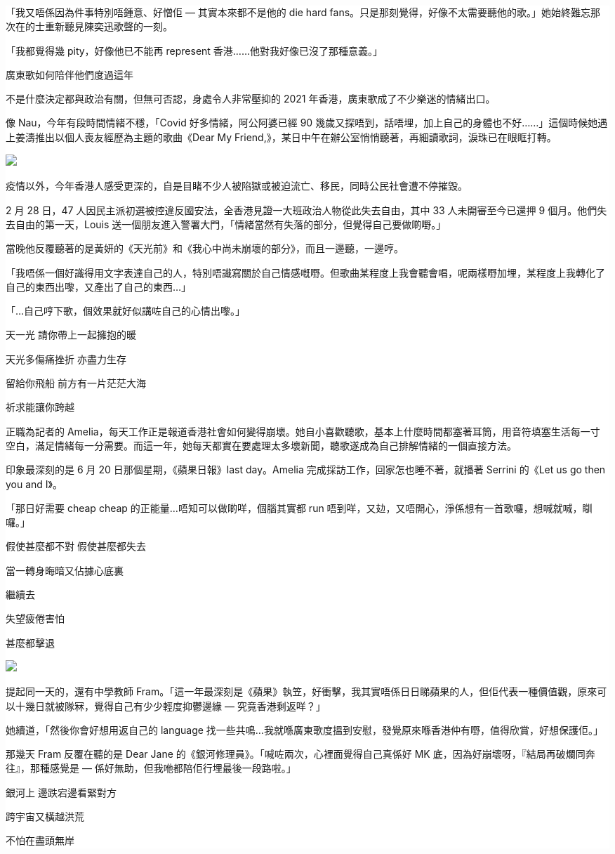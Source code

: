 「我又唔係因為件事特別唔鍾意、好憎佢 — 其實本來都不是他的 die hard fans。只是那刻覺得，好像不太需要聽他的歌。」她始終難忘那次在的士重新聽見陳奕迅歌聲的一刻。

「我都覺得幾 pity，好像他已不能再 represent 香港……他對我好像已沒了那種意義。」

廣東歌如何陪伴他們度過這年

不是什麼決定都與政治有關，但無可否認，身處令人非常壓抑的 2021 年香港，廣東歌成了不少樂迷的情緒出口。

像 Nau，今年有段時間情緒不穩，「Covid 好多情緒，阿公阿婆已經 90 幾歲又探唔到，話唔埋，加上自己的身體也不好……」這個時候她遇上姜濤推出以個人喪友經歷為主題的歌曲《Dear My Friend,》，某日中午在辦公室悄悄聽著，再細讀歌詞，淚珠已在眼眶打轉。

![](http://web.archive.org/web/2020im_/https://interactive.thestandnews.com/2021/11/spotify/scene2.png?xdfcgvhjb)

疫情以外，今年香港人感受更深的，自是目睹不少人被陷獄或被迫流亡、移民，同時公民社會遭不停摧毀。

2 月 28 日，47 人因民主派初選被控違反國安法，全香港見證一大班政治人物從此失去自由，其中 33 人未開審至今已還押 9 個月。他們失去自由的第一天，Louis 送一個朋友進入警署大門，「情緒當然有失落的部分，但覺得自己要做啲嘢。」

當晚他反覆聽著的是黃妍的《天光前》和《我心中尚未崩壞的部分》，而且一邊聽，一邊哼。

「我唔係一個好識得用文字表達自己的人，特別唔識寫關於自己情感嘅嘢。但歌曲某程度上我會聽會唱，呢兩樣嘢加埋，某程度上我轉化了自己的東西出嚟，又產出了自己的東西…」

「…自己哼下歌，個效果就好似講咗自己的心情出嚟。」

天一光 請你帶上一起擁抱的暖

天光多傷痛挫折 亦盡力生存

留給你飛船 前方有一片茫茫大海

祈求能讓你跨越

正職為記者的 Amelia，每天工作正是報道香港社會如何變得崩壞。她自小喜歡聽歌，基本上什麼時間都塞著耳筒，用音符填塞生活每一寸空白，滿足情緒每一分需要。而這一年，她每天都實在要處理太多壞新聞，聽歌遂成為自己排解情緒的一個直接方法。

印象最深刻的是 6 月 20 日那個星期，《蘋果日報》last day。Amelia 完成採訪工作，回家怎也睡不著，就播著 Serrini 的《Let us go then you and I》。

「那日好需要 cheap cheap 的正能量…唔知可以做啲咩，個腦其實都 run 唔到咩，又攰，又唔開心，淨係想有一首歌囉，想喊就喊，瞓囉。」

假使甚麼都不對 假使甚麼都失去

當一轉身晦暗又佔據心底裏

繼續去

失望疲倦害怕

甚麼都擊退

![](http://web.archive.org/web/2020im_/https://interactive.thestandnews.com/2021/11/spotify/Scene-5.png?xdfcgvhjb)

提起同一天的，還有中學教師 Fram。「這一年最深刻是《蘋果》執笠，好衝擊，我其實唔係日日睇蘋果的人，但佢代表一種價值觀，原來可以十幾日就被隊冧，覺得自己有少少輕度抑鬱邊緣 — 究竟香港剩返咩？」

她續道，「然後你會好想用返自己的 language 找一些共鳴…我就喺廣東歌度搵到安慰，發覺原來喺香港仲有嘢，值得欣賞，好想保護佢。」

那幾天 Fram 反覆在聽的是 Dear Jane 的《銀河修理員》。「喊咗兩次，心裡面覺得自己真係好 MK 底，因為好崩壞呀，『結局再破爛同奔往』，那種感覺是 — 係好無助，但我咃都陪佢行埋最後一段路啦。」

銀河上 邊跌宕邊看緊對方

跨宇宙又橫越洪荒

不怕在盡頭無岸

